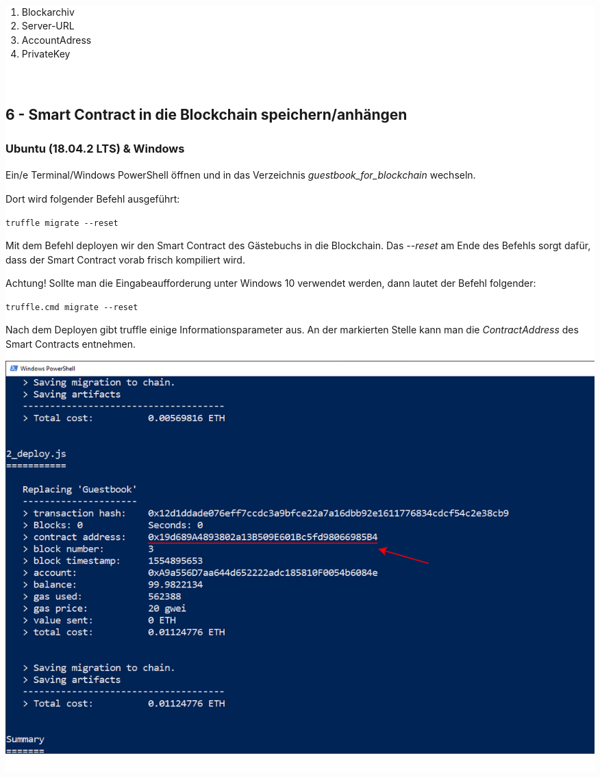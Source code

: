 1. Blockarchiv
2. Server-URL
3. AccountAdress
4. PrivateKey
<br>

## 6 - Smart Contract in die Blockchain speichern/anhängen

### Ubuntu (18.04.2 LTS) & Windows

Ein/e Terminal/Windows PowerShell öffnen und in das Verzeichnis *guestbook_for_blockchain* wechseln.

Dort wird folgender Befehl ausgeführt:
```
truffle migrate --reset
```
Mit dem Befehl deployen wir den Smart Contract des Gästebuchs in die Blockchain. Das *--reset* am Ende des Befehls sorgt dafür, dass der Smart Contract vorab frisch kompiliert wird.

Achtung! Sollte man die Eingabeaufforderung unter Windows 10 verwendet werden, dann lautet der Befehl folgender:
```
truffle.cmd migrate --reset
```

Nach dem Deployen gibt truffle einige Informationsparameter aus. An der markierten Stelle kann man die *ContractAddress* des Smart Contracts entnehmen.

![terminal](https://github.com/x37ts52/guestbook_for_blockchain/blob/master/readmeImage/deploy_001.png)
<br>
<br>
